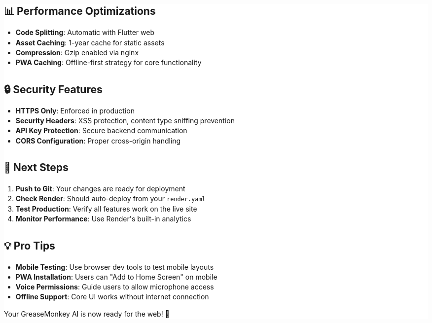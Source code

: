 ## 📊 Performance Optimizations

- **Code Splitting**: Automatic with Flutter web
- **Asset Caching**: 1-year cache for static assets
- **Compression**: Gzip enabled via nginx
- **PWA Caching**: Offline-first strategy for core functionality

## 🔒 Security Features

- **HTTPS Only**: Enforced in production
- **Security Headers**: XSS protection, content type sniffing prevention
- **API Key Protection**: Secure backend communication
- **CORS Configuration**: Proper cross-origin handling

## 🚀 Next Steps

1. **Push to Git**: Your changes are ready for deployment
2. **Check Render**: Should auto-deploy from your `render.yaml`
3. **Test Production**: Verify all features work on the live site
4. **Monitor Performance**: Use Render's built-in analytics

## 💡 Pro Tips

- **Mobile Testing**: Use browser dev tools to test mobile layouts
- **PWA Installation**: Users can "Add to Home Screen" on mobile
- **Voice Permissions**: Guide users to allow microphone access
- **Offline Support**: Core UI works without internet connection

Your GreaseMonkey AI is now ready for the web! 🎉
